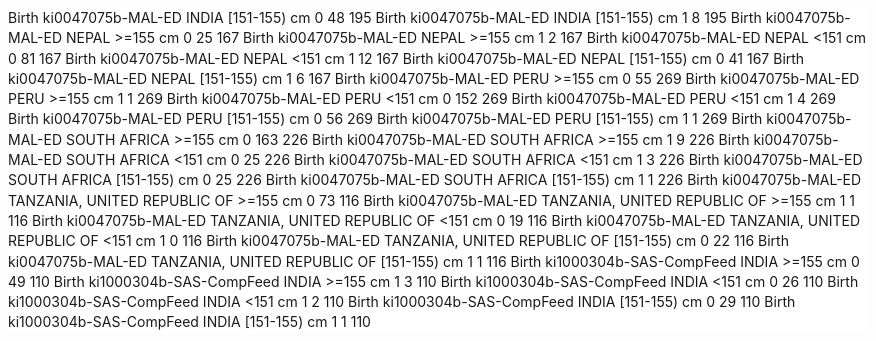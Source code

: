 Birth       ki0047075b-MAL-ED          INDIA                          [151-155) cm         0       48     195
Birth       ki0047075b-MAL-ED          INDIA                          [151-155) cm         1        8     195
Birth       ki0047075b-MAL-ED          NEPAL                          >=155 cm             0       25     167
Birth       ki0047075b-MAL-ED          NEPAL                          >=155 cm             1        2     167
Birth       ki0047075b-MAL-ED          NEPAL                          <151 cm              0       81     167
Birth       ki0047075b-MAL-ED          NEPAL                          <151 cm              1       12     167
Birth       ki0047075b-MAL-ED          NEPAL                          [151-155) cm         0       41     167
Birth       ki0047075b-MAL-ED          NEPAL                          [151-155) cm         1        6     167
Birth       ki0047075b-MAL-ED          PERU                           >=155 cm             0       55     269
Birth       ki0047075b-MAL-ED          PERU                           >=155 cm             1        1     269
Birth       ki0047075b-MAL-ED          PERU                           <151 cm              0      152     269
Birth       ki0047075b-MAL-ED          PERU                           <151 cm              1        4     269
Birth       ki0047075b-MAL-ED          PERU                           [151-155) cm         0       56     269
Birth       ki0047075b-MAL-ED          PERU                           [151-155) cm         1        1     269
Birth       ki0047075b-MAL-ED          SOUTH AFRICA                   >=155 cm             0      163     226
Birth       ki0047075b-MAL-ED          SOUTH AFRICA                   >=155 cm             1        9     226
Birth       ki0047075b-MAL-ED          SOUTH AFRICA                   <151 cm              0       25     226
Birth       ki0047075b-MAL-ED          SOUTH AFRICA                   <151 cm              1        3     226
Birth       ki0047075b-MAL-ED          SOUTH AFRICA                   [151-155) cm         0       25     226
Birth       ki0047075b-MAL-ED          SOUTH AFRICA                   [151-155) cm         1        1     226
Birth       ki0047075b-MAL-ED          TANZANIA, UNITED REPUBLIC OF   >=155 cm             0       73     116
Birth       ki0047075b-MAL-ED          TANZANIA, UNITED REPUBLIC OF   >=155 cm             1        1     116
Birth       ki0047075b-MAL-ED          TANZANIA, UNITED REPUBLIC OF   <151 cm              0       19     116
Birth       ki0047075b-MAL-ED          TANZANIA, UNITED REPUBLIC OF   <151 cm              1        0     116
Birth       ki0047075b-MAL-ED          TANZANIA, UNITED REPUBLIC OF   [151-155) cm         0       22     116
Birth       ki0047075b-MAL-ED          TANZANIA, UNITED REPUBLIC OF   [151-155) cm         1        1     116
Birth       ki1000304b-SAS-CompFeed    INDIA                          >=155 cm             0       49     110
Birth       ki1000304b-SAS-CompFeed    INDIA                          >=155 cm             1        3     110
Birth       ki1000304b-SAS-CompFeed    INDIA                          <151 cm              0       26     110
Birth       ki1000304b-SAS-CompFeed    INDIA                          <151 cm              1        2     110
Birth       ki1000304b-SAS-CompFeed    INDIA                          [151-155) cm         0       29     110
Birth       ki1000304b-SAS-CompFeed    INDIA                          [151-155) cm         1        1     110